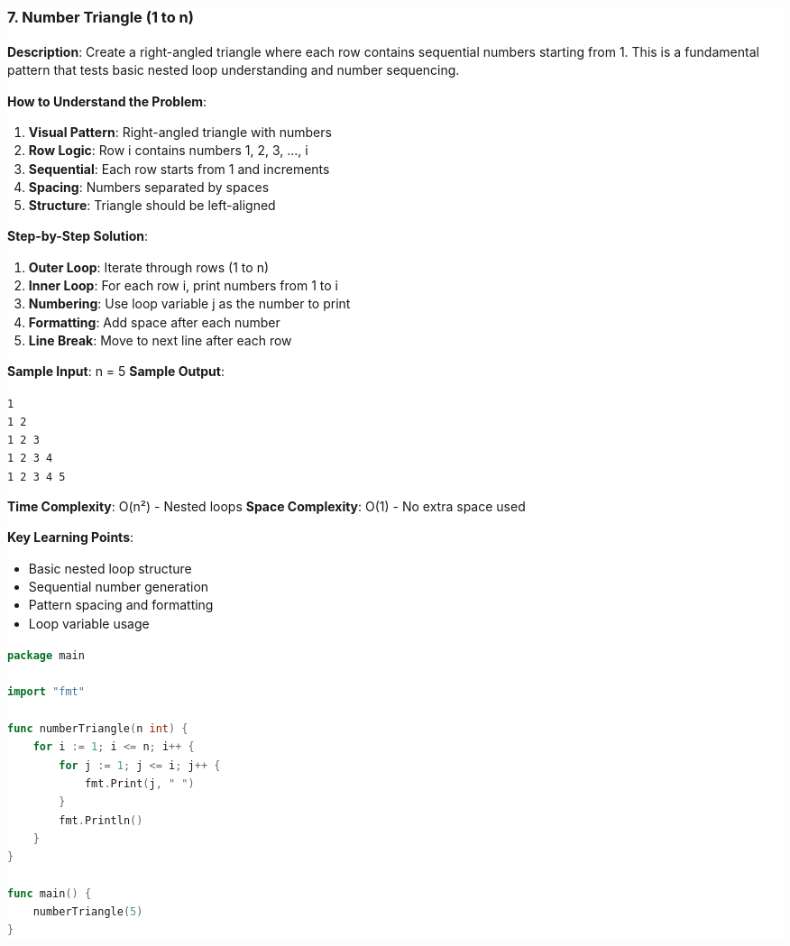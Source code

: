 ### 7. Number Triangle (1 to n)

**Description**: 
Create a right-angled triangle where each row contains sequential numbers starting from 1. This is a fundamental pattern that tests basic nested loop understanding and number sequencing.

**How to Understand the Problem**:
1. **Visual Pattern**: Right-angled triangle with numbers
2. **Row Logic**: Row i contains numbers 1, 2, 3, ..., i
3. **Sequential**: Each row starts from 1 and increments
4. **Spacing**: Numbers separated by spaces
5. **Structure**: Triangle should be left-aligned

**Step-by-Step Solution**:
1. **Outer Loop**: Iterate through rows (1 to n)
2. **Inner Loop**: For each row i, print numbers from 1 to i
3. **Numbering**: Use loop variable j as the number to print
4. **Formatting**: Add space after each number
5. **Line Break**: Move to next line after each row

**Sample Input**: n = 5
**Sample Output**:
```
1 
1 2 
1 2 3 
1 2 3 4 
1 2 3 4 5 
```

**Time Complexity**: O(n²) - Nested loops
**Space Complexity**: O(1) - No extra space used

**Key Learning Points**:
- Basic nested loop structure
- Sequential number generation
- Pattern spacing and formatting
- Loop variable usage

```go
package main

import "fmt"

func numberTriangle(n int) {
    for i := 1; i <= n; i++ {
        for j := 1; j <= i; j++ {
            fmt.Print(j, " ")
        }
        fmt.Println()
    }
}

func main() {
    numberTriangle(5)
}
```
